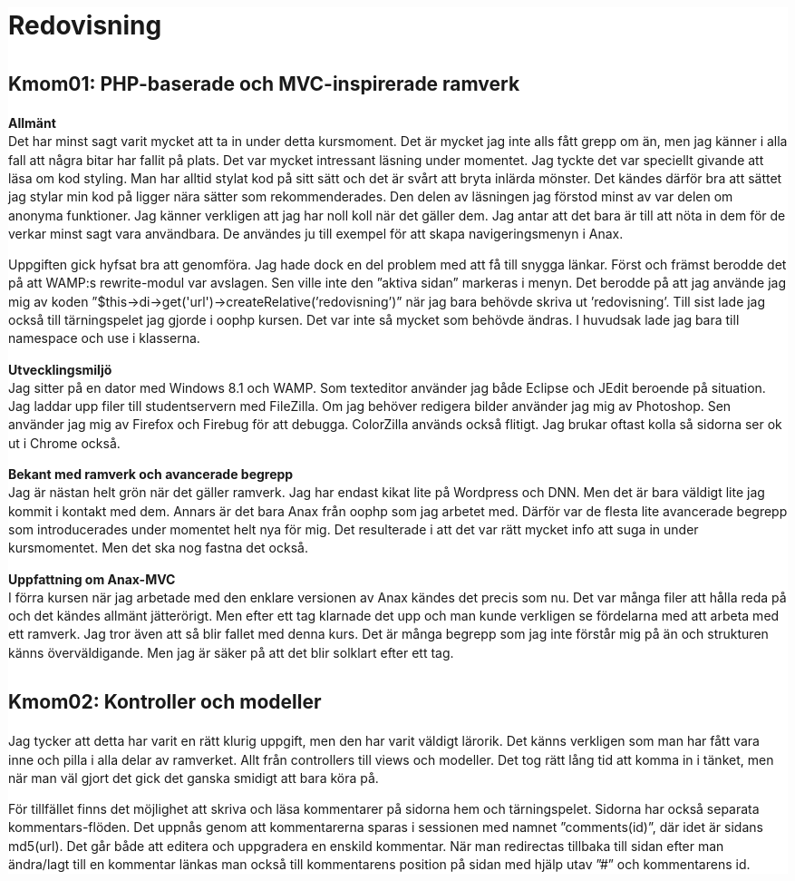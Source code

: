 Redovisning
====================================
 
Kmom01: PHP-baserade och MVC-inspirerade ramverk
------------------------------------
**Allmänt**  
Det har minst sagt varit mycket att ta in under detta kursmoment. Det är mycket jag inte alls fått grepp om än, men jag känner i alla fall att några bitar har fallit på plats. Det var mycket intressant läsning under momentet. Jag tyckte det var speciellt givande att läsa om kod styling. Man har alltid stylat kod på sitt sätt och det är svårt att bryta inlärda mönster. Det kändes därför bra att sättet jag stylar min kod på ligger nära sätter som rekommenderades. Den delen av läsningen jag förstod minst av var delen om anonyma funktioner. Jag känner verkligen att jag har noll koll när det gäller dem. Jag antar att det bara är till att nöta in dem för de verkar minst sagt vara användbara. De användes ju till exempel för att skapa navigeringsmenyn i Anax.

Uppgiften gick hyfsat bra att genomföra. Jag hade dock en del problem med att få till snygga länkar. Först och främst berodde det på att WAMP:s rewrite-modul var avslagen. Sen ville inte den ”aktiva sidan” markeras i menyn. Det berodde på att jag använde jag mig av koden ”$this->di->get('url')->createRelative(’redovisning’)” när jag bara behövde skriva ut ’redovisning’. Till sist lade jag också till tärningspelet jag gjorde i oophp kursen. Det var inte så mycket som behövde ändras. I huvudsak lade jag bara till namespace och use i klasserna. 

**Utvecklingsmiljö**  
Jag sitter på en dator med Windows 8.1 och WAMP. Som texteditor använder jag både Eclipse och JEdit beroende på situation. Jag laddar upp filer till studentservern med FileZilla. Om jag behöver redigera bilder använder jag mig av Photoshop. Sen använder jag mig av Firefox och Firebug för att debugga. ColorZilla används också flitigt. Jag brukar oftast kolla så sidorna ser ok ut i Chrome också. 

**Bekant med ramverk och avancerade begrepp**  
Jag är nästan helt grön när det gäller ramverk. Jag har endast kikat lite på Wordpress och DNN. Men det är bara väldigt lite jag kommit i kontakt med dem. Annars är det bara Anax från oophp som jag arbetet med. Därför var de flesta lite avancerade begrepp som introducerades under momentet helt nya för mig. Det resulterade i att det var rätt mycket info att suga in under kursmomentet. Men det ska nog fastna det också. 

**Uppfattning om Anax-MVC**  
I förra kursen när jag arbetade med den enklare versionen av Anax kändes det precis som nu. Det var många filer att hålla reda på och det kändes allmänt jätterörigt. Men efter ett tag klarnade det upp och man kunde verkligen se fördelarna med att arbeta med ett ramverk. Jag tror även att så blir fallet med denna kurs. Det är många begrepp som jag inte förstår mig på än och strukturen känns överväldigande. Men jag är säker på att det blir solklart efter ett tag.


Kmom02: Kontroller och modeller
------------------------------------
Jag tycker att detta har varit en rätt klurig uppgift, men den har varit väldigt lärorik. Det känns verkligen som man har fått vara inne och pilla i alla delar av ramverket. Allt från controllers till views och modeller. Det tog rätt lång tid att komma in i tänket, men när man väl gjort det gick det ganska smidigt att bara köra på. 

För tillfället finns det möjlighet att skriva och läsa kommentarer på sidorna hem och tärningspelet. Sidorna har också separata kommentars-flöden. Det uppnås genom att kommentarerna sparas i sessionen med namnet ”comments(id)”, där idet är sidans md5(url). Det går både att editera och uppgradera en enskild kommentar. När man redirectas tillbaka till sidan efter man ändra/lagt till en kommentar länkas man också till kommentarens position på sidan med hjälp utav ”#” och kommentarens id. 
